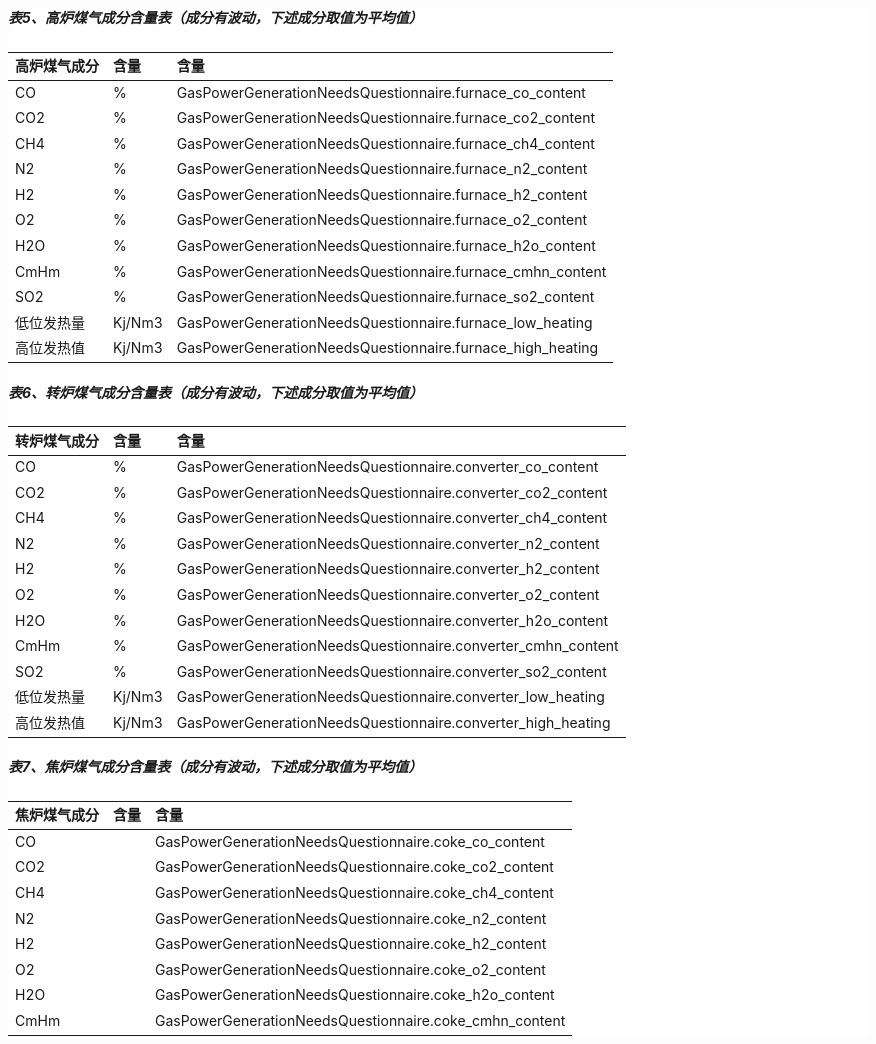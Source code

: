 ##### 表5、高炉煤气成分含量表（成分有波动，下述成分取值为平均值）

| 高炉煤气成分 |含量 |含量 |
|:------|:------|:------|
| CO |% |GasPowerGenerationNeedsQuestionnaire.furnace_co_content |
| CO2 |% |GasPowerGenerationNeedsQuestionnaire.furnace_co2_content |
| CH4 |% |GasPowerGenerationNeedsQuestionnaire.furnace_ch4_content |
| N2 |% |GasPowerGenerationNeedsQuestionnaire.furnace_n2_content |
| H2 |% |GasPowerGenerationNeedsQuestionnaire.furnace_h2_content |
| O2 |% |GasPowerGenerationNeedsQuestionnaire.furnace_o2_content |
| H2O |% |GasPowerGenerationNeedsQuestionnaire.furnace_h2o_content |
| CmHm |% |GasPowerGenerationNeedsQuestionnaire.furnace_cmhn_content |
| SO2 |% |GasPowerGenerationNeedsQuestionnaire.furnace_so2_content |
| 低位发热量 |Kj/Nm3 |GasPowerGenerationNeedsQuestionnaire.furnace_low_heating |
| 高位发热值 |Kj/Nm3 |GasPowerGenerationNeedsQuestionnaire.furnace_high_heating |

##### 表6、转炉煤气成分含量表（成分有波动，下述成分取值为平均值）

| 转炉煤气成分 |含量 |含量 |
|:------|:------|:------|
| CO |% |GasPowerGenerationNeedsQuestionnaire.converter_co_content |
| CO2 |% |GasPowerGenerationNeedsQuestionnaire.converter_co2_content |
| CH4 |% |GasPowerGenerationNeedsQuestionnaire.converter_ch4_content |
| N2 |% |GasPowerGenerationNeedsQuestionnaire.converter_n2_content |
| H2 |% |GasPowerGenerationNeedsQuestionnaire.converter_h2_content |
| O2 |% |GasPowerGenerationNeedsQuestionnaire.converter_o2_content |
| H2O |% |GasPowerGenerationNeedsQuestionnaire.converter_h2o_content |
| CmHm |% |GasPowerGenerationNeedsQuestionnaire.converter_cmhn_content |
| SO2 |% |GasPowerGenerationNeedsQuestionnaire.converter_so2_content |
| 低位发热量 |Kj/Nm3 |GasPowerGenerationNeedsQuestionnaire.converter_low_heating |
| 高位发热值 |Kj/Nm3 |GasPowerGenerationNeedsQuestionnaire.converter_high_heating |

##### 表7、焦炉煤气成分含量表（成分有波动，下述成分取值为平均值）

| 焦炉煤气成分 |含量 |含量 |
|:------|:------|:------|
| CO | |GasPowerGenerationNeedsQuestionnaire.coke_co_content |
| CO2 | |GasPowerGenerationNeedsQuestionnaire.coke_co2_content |
| CH4 | |GasPowerGenerationNeedsQuestionnaire.coke_ch4_content |
| N2 | |GasPowerGenerationNeedsQuestionnaire.coke_n2_content |
| H2 | |GasPowerGenerationNeedsQuestionnaire.coke_h2_content |
| O2 | |GasPowerGenerationNeedsQuestionnaire.coke_o2_content |
| H2O | |GasPowerGenerationNeedsQuestionnaire.coke_h2o_content |
| CmHm | |GasPowerGenerationNeedsQuestionnaire.coke_cmhn_content |